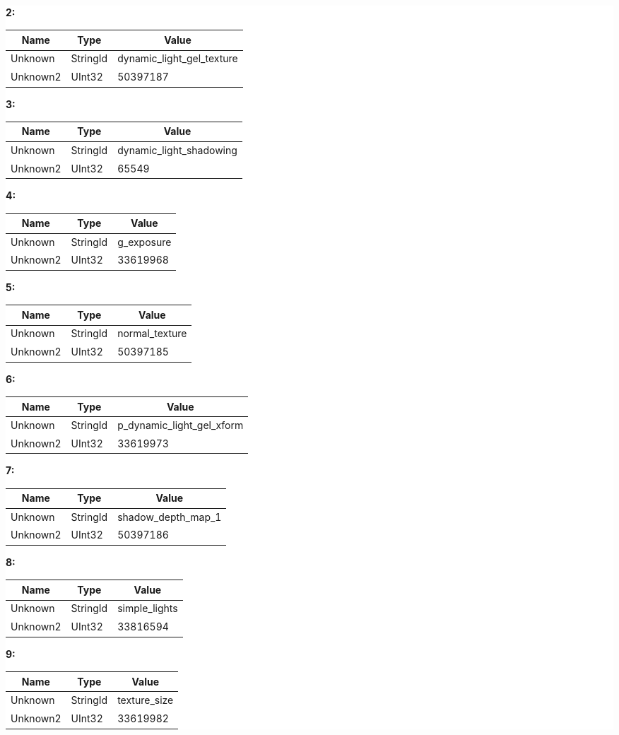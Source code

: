 
**2:**

Name	| Type	| Value
---	|---	|---	|
Unknown	|StringId	|dynamic_light_gel_texture
Unknown2	|UInt32	|50397187


**3:**

Name	| Type	| Value
---	|---	|---	|
Unknown	|StringId	|dynamic_light_shadowing
Unknown2	|UInt32	|65549


**4:**

Name	| Type	| Value
---	|---	|---	|
Unknown	|StringId	|g_exposure
Unknown2	|UInt32	|33619968


**5:**

Name	| Type	| Value
---	|---	|---	|
Unknown	|StringId	|normal_texture
Unknown2	|UInt32	|50397185


**6:**

Name	| Type	| Value
---	|---	|---	|
Unknown	|StringId	|p_dynamic_light_gel_xform
Unknown2	|UInt32	|33619973


**7:**

Name	| Type	| Value
---	|---	|---	|
Unknown	|StringId	|shadow_depth_map_1
Unknown2	|UInt32	|50397186


**8:**

Name	| Type	| Value
---	|---	|---	|
Unknown	|StringId	|simple_lights
Unknown2	|UInt32	|33816594


**9:**

Name	| Type	| Value
---	|---	|---	|
Unknown	|StringId	|texture_size
Unknown2	|UInt32	|33619982


